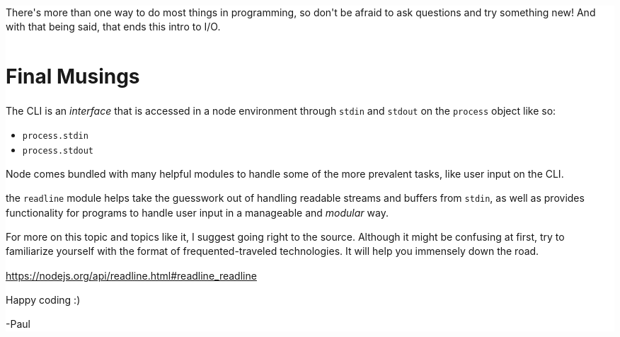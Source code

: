 There's more than one way to do most things in programming, so don't be afraid to ask questions and try something new! And with that being said, that ends this intro to I/O.

# Final Musings

The CLI is an *interface* that is accessed in a node environment through `stdin` and `stdout` on the `process` object like so:

- `process.stdin`
- `process.stdout`

Node comes bundled with many helpful modules to handle some of the more prevalent tasks, like user input on the CLI.

the `readline` module helps take the guesswork out of handling readable streams and buffers from `stdin`, as well as provides functionality for programs to handle user input in a manageable and *modular* way. 

For more on this topic and topics like it, I suggest going right to the source. Although it might be confusing at first, try to familiarize yourself with the format of frequented-traveled technologies. It will help you immensely down the road.

https://nodejs.org/api/readline.html#readline_readline

Happy coding :)

-Paul